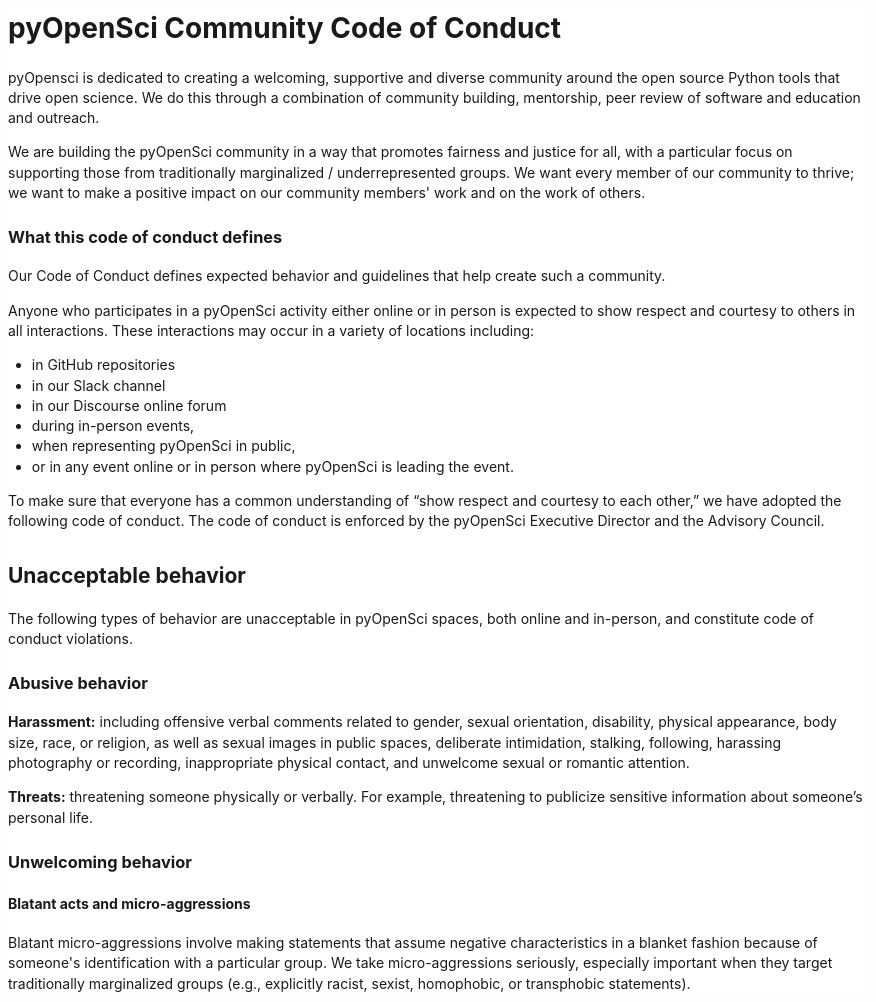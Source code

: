 # pyOpenSci Community Code of Conduct

pyOpensci is dedicated to creating a welcoming, supportive and diverse 
community around the open source Python tools that drive open
science. We do this through a combination of community building, 
mentorship, peer review of software and education and outreach. 

We are building the pyOpenSci community in a way that promotes fairness 
and justice for all, with a particular focus on supporting those from 
traditionally marginalized / underrepresented groups. We want every member of 
our community to thrive; we want to make a positive impact on our community 
members' work and on the work of others. 

### What this code of conduct defines 

Our Code of Conduct defines expected behavior 
and guidelines that help create such a community.

Anyone who participates in a pyOpenSci activity either online or in person is expected to show respect and courtesy to others in all interactions. These interactions may occur in a variety of locations including:

* in GitHub repositories
* in our Slack channel
* in our Discourse online forum 
* during in-person events, 
* when representing pyOpenSci in public, 
* or in any event online or in person where pyOpenSci is leading the event.  

To make sure that everyone has a common understanding of “show respect and courtesy to each other,” we have adopted the following code of conduct. The code of conduct is enforced by the pyOpenSci Executive Director and the Advisory Council.

## Unacceptable behavior

The following types of behavior are unacceptable in pyOpenSci spaces, both online and in-person, and constitute code of conduct violations.

### Abusive behavior

**Harassment:** including offensive verbal comments related to gender, sexual orientation, disability, physical appearance, body size, race, or religion, as well as sexual images in public spaces, deliberate intimidation, stalking, following, harassing photography or recording, inappropriate physical contact, and unwelcome sexual or romantic attention.

**Threats:** threatening someone physically or verbally. For example, threatening to publicize sensitive information about someone’s personal life.

### Unwelcoming behavior

#### Blatant acts and micro-aggressions
Blatant micro-aggressions involve making statements that assume 
negative characteristics in a blanket fashion because of someone's identification 
with a particular group. We take micro-aggressions seriously,  especially 
important when they target traditionally marginalized groups (e.g., 
explicitly racist, sexist, homophobic, or transphobic statements).
